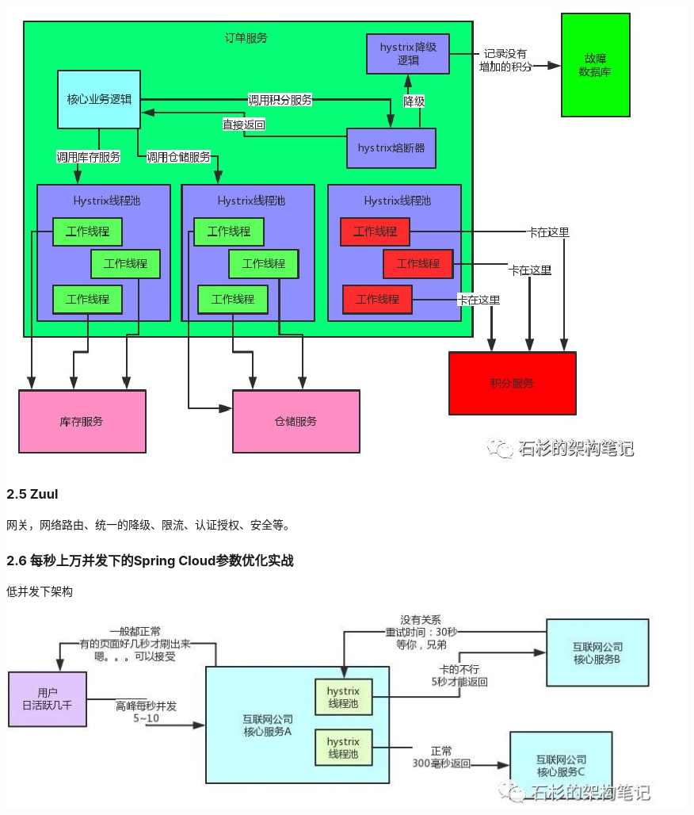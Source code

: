 ![image-20200514211251442](../pics/image-20200514211251442.png)



### 2.5 Zuul

网关，网络路由、统一的降级、限流、认证授权、安全等。



### 2.6 每秒上万并发下的Spring Cloud参数优化实战

低并发下架构

![image-20200514213623896](../pics/image-20200514213623896.png)
